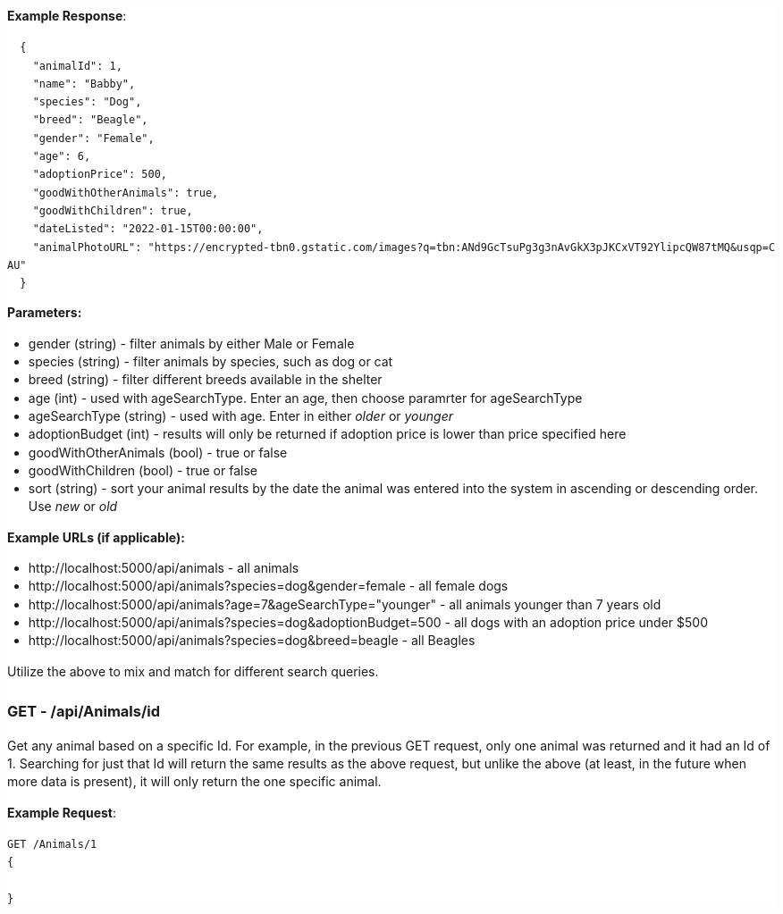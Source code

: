 **Example Response**:
~~~
  {
    "animalId": 1,
    "name": "Babby",
    "species": "Dog",
    "breed": "Beagle",
    "gender": "Female",
    "age": 6,
    "adoptionPrice": 500,
    "goodWithOtherAnimals": true,
    "goodWithChildren": true,
    "dateListed": "2022-01-15T00:00:00",
    "animalPhotoURL": "https://encrypted-tbn0.gstatic.com/images?q=tbn:ANd9GcTsuPg3g3nAvGkX3pJKCxVT92YlipcQW87tMQ&usqp=CAU"
  }
~~~

**Parameters:**
* gender (string) - filter animals by either Male or Female
* species (string) - filter animals by species, such as dog or cat
* breed (string) - filter different breeds available in the shelter
* age (int) - used with ageSearchType. Enter an age, then choose paramrter for ageSearchType
* ageSearchType (string) - used with age. Enter in either _older_ or _younger_
* adoptionBudget (int) - results will only be returned if adoption price is lower than price specified here
* goodWithOtherAnimals (bool) - true or false
* goodWithChildren (bool) - true or false
* sort (string) - sort your animal results by the date the animal was entered into the system in ascending or descending order. Use _new_ or _old_

**Example URLs (if applicable):**

* http://localhost:5000/api/animals - all animals
* http://localhost:5000/api/animals?species=dog&gender=female - all female dogs
* http://localhost:5000/api/animals?age=7&ageSearchType="younger" - all animals younger than 7 years old
* http://localhost:5000/api/animals?species=dog&adoptionBudget=500 - all dogs with an adoption price under $500
* http://localhost:5000/api/animals?species=dog&breed=beagle - all Beagles

Utilize the above to mix and match for different search queries.


### GET -  /api/Animals/id

Get any animal based on a specific Id. For example, in the previous GET request, only one animal was returned and it had an Id of 1. Searching for just that Id will return the same results as the above request, but unlike the above (at least, in the future when more data is present), it will only return the one specific animal.

**Example Request**:
~~~
GET /Animals/1
{

}
~~~
